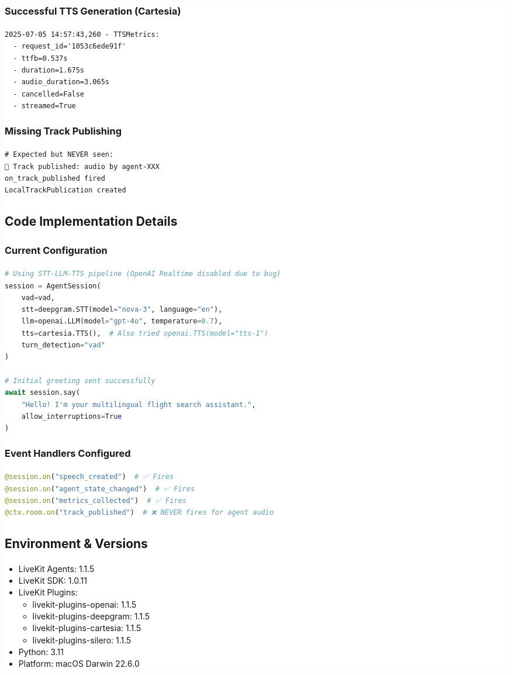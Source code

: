 ### Successful TTS Generation (Cartesia)
```
2025-07-05 14:57:43,260 - TTSMetrics: 
  - request_id='1053c6ede91f'
  - ttfb=0.537s
  - duration=1.675s
  - audio_duration=3.065s
  - cancelled=False
  - streamed=True
```

### Missing Track Publishing
```
# Expected but NEVER seen:
📡 Track published: audio by agent-XXX
on_track_published fired
LocalTrackPublication created
```

## Code Implementation Details

### Current Configuration
```python
# Using STT-LLM-TTS pipeline (OpenAI Realtime disabled due to bug)
session = AgentSession(
    vad=vad,
    stt=deepgram.STT(model="nova-3", language="en"),
    llm=openai.LLM(model="gpt-4o", temperature=0.7),
    tts=cartesia.TTS(),  # Also tried openai.TTS(model="tts-1")
    turn_detection="vad"
)

# Initial greeting sent successfully
await session.say(
    "Hello! I'm your multilingual flight search assistant.",
    allow_interruptions=True
)
```

### Event Handlers Configured
```python
@session.on("speech_created")  # ✅ Fires
@session.on("agent_state_changed")  # ✅ Fires
@session.on("metrics_collected")  # ✅ Fires
@ctx.room.on("track_published")  # ❌ NEVER fires for agent audio
```

## Environment & Versions
- LiveKit Agents: 1.1.5
- LiveKit SDK: 1.0.11
- LiveKit Plugins:
  - livekit-plugins-openai: 1.1.5
  - livekit-plugins-deepgram: 1.1.5
  - livekit-plugins-cartesia: 1.1.5
  - livekit-plugins-silero: 1.1.5
- Python: 3.11
- Platform: macOS Darwin 22.6.0
